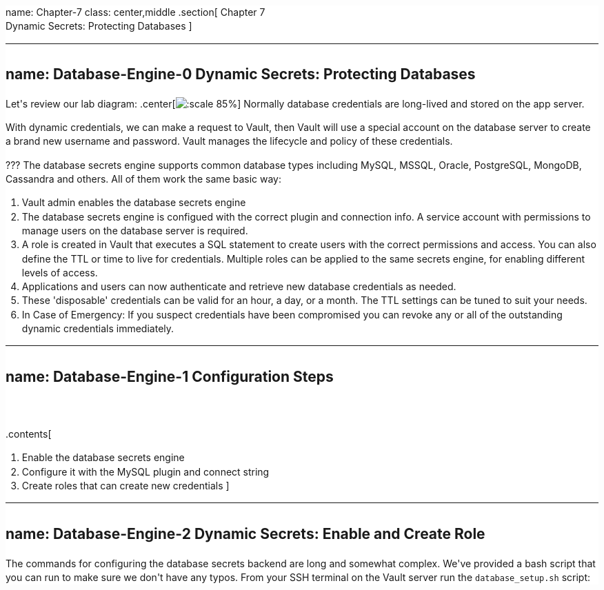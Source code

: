 name: Chapter-7
class: center,middle
.section[
Chapter 7    
Dynamic Secrets: Protecting Databases
]

---
name: Database-Engine-0
Dynamic Secrets: Protecting Databases
-------------------------
Let's review our lab diagram:
.center[![:scale 85%](../../../css/images/workshop_lab_environment.png)]
Normally database credentials are long-lived and stored on the app server.

With dynamic credentials, we can make a request to Vault, then Vault will use a special account on the database server to create a brand new username and password. Vault manages the lifecycle and policy of these credentials.

???
The database secrets engine supports common database types including MySQL, MSSQL, Oracle, PostgreSQL, MongoDB, Cassandra and others. All of them work the same basic way:

1. Vault admin enables the database secrets engine
1. The database secrets engine is configued with the correct plugin and connection info. A service account with permissions to manage users on the database server is required.
1. A role is created in Vault that executes a SQL statement to create users with the correct permissions and access. You can also define the TTL or time to live for credentials. Multiple roles can be applied to the same secrets engine, for enabling different levels of access.
1. Applications and users can now authenticate and retrieve new database credentials as needed.
1. These 'disposable' credentials can be valid for an hour, a day, or a month. The TTL settings can be tuned to suit your needs.
1. In Case of Emergency: If you suspect credentials have been compromised you can revoke any or all of the outstanding dynamic credentials immediately.

---
name: Database-Engine-1
Configuration Steps
-------------------------
<br><br>
.contents[
1. Enable the database secrets engine
2. Configure it with the MySQL plugin and connect string
3. Create roles that can create new credentials
]

---
name: Database-Engine-2
Dynamic Secrets: Enable and Create Role
-------------------------
The commands for configuring the database secrets backend are long and somewhat complex. We've provided a bash script that you can run to make sure we don't have any typos. From your SSH terminal on the Vault server run the `database_setup.sh` script:
